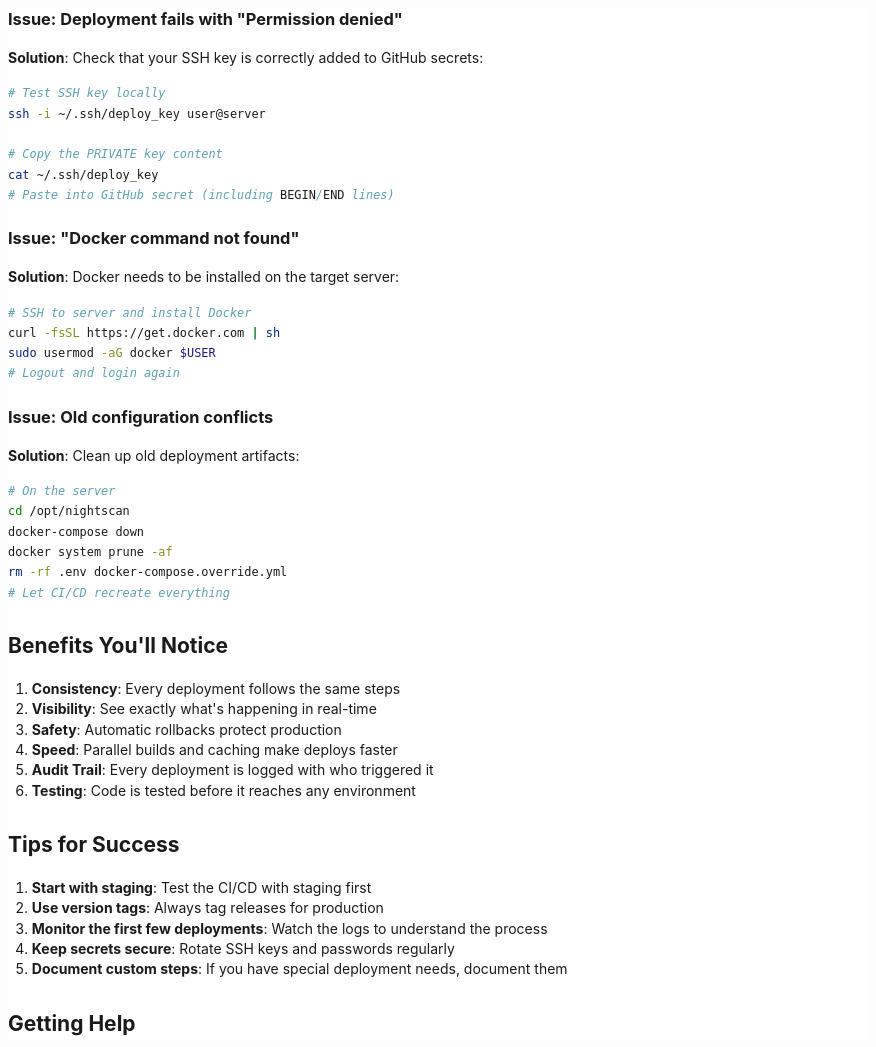 ### Issue: Deployment fails with "Permission denied"

**Solution**: Check that your SSH key is correctly added to GitHub secrets:
```bash
# Test SSH key locally
ssh -i ~/.ssh/deploy_key user@server

# Copy the PRIVATE key content
cat ~/.ssh/deploy_key
# Paste into GitHub secret (including BEGIN/END lines)
```

### Issue: "Docker command not found"

**Solution**: Docker needs to be installed on the target server:
```bash
# SSH to server and install Docker
curl -fsSL https://get.docker.com | sh
sudo usermod -aG docker $USER
# Logout and login again
```

### Issue: Old configuration conflicts

**Solution**: Clean up old deployment artifacts:
```bash
# On the server
cd /opt/nightscan
docker-compose down
docker system prune -af
rm -rf .env docker-compose.override.yml
# Let CI/CD recreate everything
```

## Benefits You'll Notice

1. **Consistency**: Every deployment follows the same steps
2. **Visibility**: See exactly what's happening in real-time
3. **Safety**: Automatic rollbacks protect production
4. **Speed**: Parallel builds and caching make deploys faster
5. **Audit Trail**: Every deployment is logged with who triggered it
6. **Testing**: Code is tested before it reaches any environment

## Tips for Success

1. **Start with staging**: Test the CI/CD with staging first
2. **Use version tags**: Always tag releases for production
3. **Monitor the first few deployments**: Watch the logs to understand the process
4. **Keep secrets secure**: Rotate SSH keys and passwords regularly
5. **Document custom steps**: If you have special deployment needs, document them

## Getting Help
